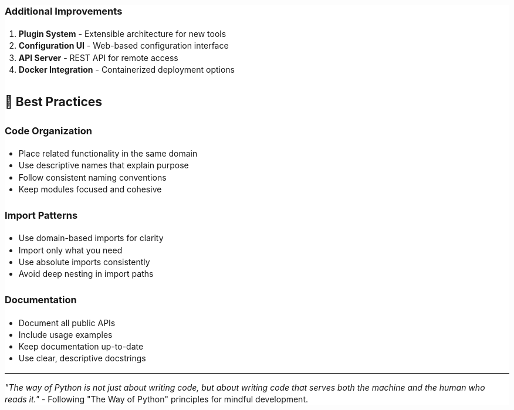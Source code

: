 ### **Additional Improvements**
1. **Plugin System** - Extensible architecture for new tools
2. **Configuration UI** - Web-based configuration interface
3. **API Server** - REST API for remote access
4. **Docker Integration** - Containerized deployment options

## 📖 **Best Practices**

### **Code Organization**
- Place related functionality in the same domain
- Use descriptive names that explain purpose
- Follow consistent naming conventions
- Keep modules focused and cohesive

### **Import Patterns**
- Use domain-based imports for clarity
- Import only what you need
- Use absolute imports consistently
- Avoid deep nesting in import paths

### **Documentation**
- Document all public APIs
- Include usage examples
- Keep documentation up-to-date
- Use clear, descriptive docstrings

---

*"The way of Python is not just about writing code, but about writing code that serves both the machine and the human who reads it."* - Following "The Way of Python" principles for mindful development.
